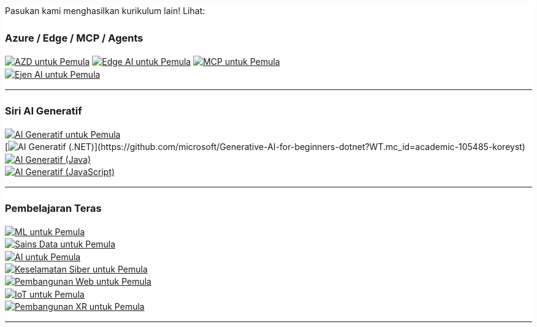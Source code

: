 Pasukan kami menghasilkan kurikulum lain! Lihat:

### Azure / Edge / MCP / Agents
[![AZD untuk Pemula](https://img.shields.io/badge/AZD%20for%20Beginners-0078D4?style=for-the-badge&labelColor=E5E7EB&color=0078D4)](https://github.com/microsoft/AZD-for-beginners?WT.mc_id=academic-105485-koreyst)
[![Edge AI untuk Pemula](https://img.shields.io/badge/Edge%20AI%20for%20Beginners-00B8E4?style=for-the-badge&labelColor=E5E7EB&color=00B8E4)](https://github.com/microsoft/edgeai-for-beginners?WT.mc_id=academic-105485-koreyst)
[![MCP untuk Pemula](https://img.shields.io/badge/MCP%20for%20Beginners-009688?style=for-the-badge&labelColor=E5E7EB&color=009688)](https://github.com/microsoft/mcp-for-beginners?WT.mc_id=academic-105485-koreyst)  
[![Ejen AI untuk Pemula](https://img.shields.io/badge/AI%20Agents%20for%20Beginners-00C49A?style=for-the-badge&labelColor=E5E7EB&color=00C49A)](https://github.com/microsoft/ai-agents-for-beginners?WT.mc_id=academic-105485-koreyst)

---

### Siri AI Generatif  
[![AI Generatif untuk Pemula](https://img.shields.io/badge/Generative%20AI%20for%20Beginners-8B5CF6?style=for-the-badge&labelColor=E5E7EB&color=8B5CF6)](https://github.com/microsoft/generative-ai-for-beginners?WT.mc_id=academic-105485-koreyst)  
[![AI Generatif (.NET)](https://img.shields.io/badge/Generative%20AI%20(.NET)-9333EA?style=for-the-badge&labelColor=E5E7EB&color=9333EA)](https://github.com/microsoft/Generative-AI-for-beginners-dotnet?WT.mc_id=academic-105485-koreyst)  
[![AI Generatif (Java)](https://img.shields.io/badge/Generative%20AI%20(Java)-C084FC?style=for-the-badge&labelColor=E5E7EB&color=C084FC)](https://github.com/microsoft/generative-ai-for-beginners-java?WT.mc_id=academic-105485-koreyst)  
[![AI Generatif (JavaScript)](https://img.shields.io/badge/Generative%20AI%20(JavaScript)-E879F9?style=for-the-badge&labelColor=E5E7EB&color=E879F9)](https://github.com/microsoft/generative-ai-with-javascript?WT.mc_id=academic-105485-koreyst)

---

### Pembelajaran Teras  
[![ML untuk Pemula](https://img.shields.io/badge/ML%20for%20Beginners-22C55E?style=for-the-badge&labelColor=E5E7EB&color=22C55E)](https://aka.ms/ml-beginners?WT.mc_id=academic-105485-koreyst)  
[![Sains Data untuk Pemula](https://img.shields.io/badge/Data%20Science%20for%20Beginners-84CC16?style=for-the-badge&labelColor=E5E7EB&color=84CC16)](https://aka.ms/datascience-beginners?WT.mc_id=academic-105485-koreyst)  
[![AI untuk Pemula](https://img.shields.io/badge/AI%20for%20Beginners-A3E635?style=for-the-badge&labelColor=E5E7EB&color=A3E635)](https://aka.ms/ai-beginners?WT.mc_id=academic-105485-koreyst)  
[![Keselamatan Siber untuk Pemula](https://img.shields.io/badge/Cybersecurity%20for%20Beginners-F97316?style=for-the-badge&labelColor=E5E7EB&color=F97316)](https://github.com/microsoft/Security-101?WT.mc_id=academic-96948-sayoung)  
[![Pembangunan Web untuk Pemula](https://img.shields.io/badge/Web%20Dev%20for%20Beginners-EC4899?style=for-the-badge&labelColor=E5E7EB&color=EC4899)](https://aka.ms/webdev-beginners?WT.mc_id=academic-105485-koreyst)  
[![IoT untuk Pemula](https://img.shields.io/badge/IoT%20for%20Beginners-14B8A6?style=for-the-badge&labelColor=E5E7EB&color=14B8A6)](https://aka.ms/iot-beginners?WT.mc_id=academic-105485-koreyst)  
[![Pembangunan XR untuk Pemula](https://img.shields.io/badge/XR%20Development%20for%20Beginners-38BDF8?style=for-the-badge&labelColor=E5E7EB&color=38BDF8)](https://github.com/microsoft/xr-development-for-beginners?WT.mc_id=academic-105485-koreyst)

---